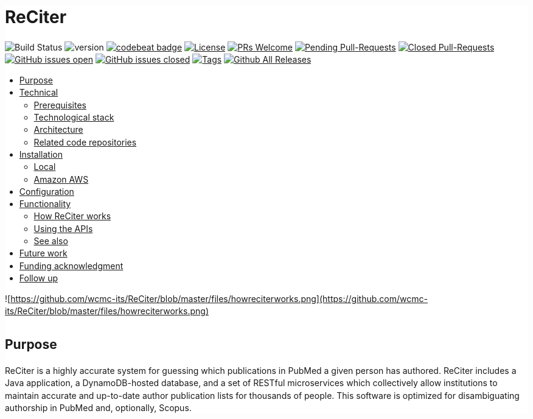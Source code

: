 # ReCiter
![Build Status](https://codebuild.us-east-1.amazonaws.com/badges?uuid=eyJlbmNyeXB0ZWREYXRhIjoiVWFoRUNZQzBqMkJpTGQ4MHNNbUJkclE4OTRVV0Y0SzJBVTBVMmV5NVhyNUdpbXVDblkrcWZkWU9SQWFxV0dUand4d05iVFFlT0Z0bWJsamM1SnRaUFdFPSIsIml2UGFyYW1ldGVyU3BlYyI6ImkzMndTalROWWlXUC8yRW4iLCJtYXRlcmlhbFNldFNlcmlhbCI6MX0%3D&branch=master)
![version](https://img.shields.io/badge/version-1.0-blue.svg?maxAge=2592000)
[![codebeat badge](https://codebeat.co/badges/9845c96b-ed87-4b1a-b62c-1e0e8b51bbb8)](https://codebeat.co/projects/github-com-wcmc-its-reciter-master)
[![License](https://img.shields.io/badge/License-Apache%202.0-blue.svg)](https://opensource.org/licenses/Apache-2.0)
[![PRs Welcome](https://img.shields.io/badge/PRs-welcome-brightgreen.svg?style=flat-square)](http://makeapullrequest.com)
[![Pending Pull-Requests](https://img.shields.io/github/issues-pr-raw/wcmc-its/reciter.svg?color=blue)](https://github.com/wcmc-its/ReCiter/pulls)
[![Closed Pull-Requests](https://img.shields.io/github/issues-pr-closed-raw/wcmc-its/reciter.svg?color=blue)](https://github.com/wcmc-its/ReCiter/pulls)
[![GitHub issues open](https://img.shields.io/github/issues-raw/wcmc-its/reciter.svg?maxAge=2592000)](https://github.com/wcmc-its/ReCiter/issues)
[![GitHub issues closed](https://img.shields.io/github/issues-closed-raw/wcmc-its/reciter.svg?maxAge=2592000)](https://github.com/wcmc-its/ReCiter/issues)
[![Tags](https://img.shields.io/github/tag/wcmc-its/reciter.svg?style=social)](https://github.com/wcmc-its/ReCiter/releases)
[![Github All Releases](https://img.shields.io/github/downloads/wcmc-its/ReCiter/total.svg)]()

- [Purpose](#purpose)
- [Technical](#technical)
  - [Prerequisites](#prerequisites)
  - [Technological stack](#technological-stack)
  - [Architecture](#architecture)
  - [Related code repositories](#related-code-repositories)
- [Installation](#installation)
  - [Local](#local)
  - [Amazon AWS](#amazon-aws)
- [Configuration](#configuration)
- [Functionality](#functionality)
  - [How ReCiter works](#how-reciter-works)
  - [Using the APIs](#using-the-apis)
  - [See also](#see-also)
- [Future work](#future-work)
- [Funding acknowledgment](#funding-acknowledgment)
- [Follow up](#follow-up)


![https://github.com/wcmc-its/ReCiter/blob/master/files/howreciterworks.png](https://github.com/wcmc-its/ReCiter/blob/master/files/howreciterworks.png)


## Purpose

ReCiter is a highly accurate system for guessing which publications in PubMed a given person has authored. ReCiter includes a Java application, a DynamoDB-hosted database, and a set of RESTful microservices which collectively allow institutions to maintain accurate and up-to-date author publication lists for thousands of people. This software is optimized for disambiguating authorship in PubMed and, optionally, Scopus.
